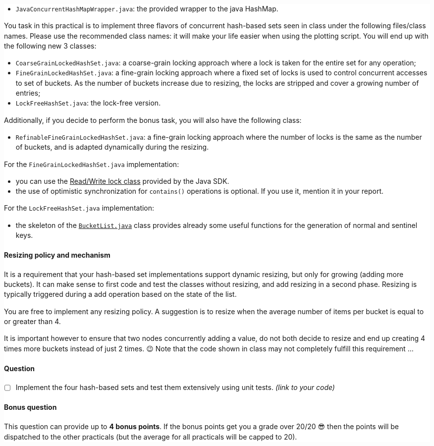 - `JavaConcurrentHashMapWrapper.java`: the provided wrapper to the java HashMap.

You task in this practical is to implement three flavors of concurrent hash-based sets seen in class under the following files/class names.
Please use the recommended class names: it will make your life easier when using the plotting script.
You will end up with the following new 3 classes:

- `CoarseGrainLockedHashSet.java`: a coarse-grain locking approach where a lock is taken for the entire set for any operation;
- `FineGrainLockedHashSet.java`: a fine-grain locking approach where a fixed set of locks is used to control concurrent accesses to set of buckets. As the number of buckets increase due to resizing, the locks are stripped and cover a growing number of entries;
- `LockFreeHashSet.java`: the lock-free version.

Additionally, if you decide to perform the bonus task, you will also have the following class:

- `RefinableFineGrainLockedHashSet.java`: a fine-grain locking approach where the number of locks is the same as the number of buckets, and is adapted dynamically during the resizing.

For the `FineGrainLockedHashSet.java` implementation:

- you can use the [Read/Write lock class](`FineGrainLockedHashSet.java`) provided by the Java SDK.
- the use of optimistic synchronization for `contains()` operations is optional. If you use it, mention it in your report.

For the `LockFreeHashSet.java` implementation:

- the skeleton of the [`BucketList.java`](src/hashsets_benchmark/BucketList.java) class provides already some useful functions for the generation of normal and sentinel keys.

#### Resizing policy and mechanism

It is a requirement that your hash-based set implementations support dynamic resizing, but only for growing (adding more buckets).
It can make sense to first code and test the classes without resizing, and add resizing in a second phase.
Resizing is typically triggered during a add operation based on the state of the list.

You are free to implement any resizing policy.
A suggestion is to resize when the average number of items per bucket is equal to or greater than 4.

It is important however to ensure that two nodes concurrently adding a value, do not both decide to resize and end up creating 4 times more buckets instead of just 2 times.
:wink: Note that the code shown in class may not completely fulfill this requirement ...

#### Question

- [ ] Implement the four hash-based sets and test them extensively using unit tests. *(link to your code)*

#### Bonus question

This question can provide up to **4 bonus points**.
If the bonus points get you a grade over 20/20 :sunglasses: then the points will be dispatched to the other practicals (but the average for all practicals will be capped to 20).
